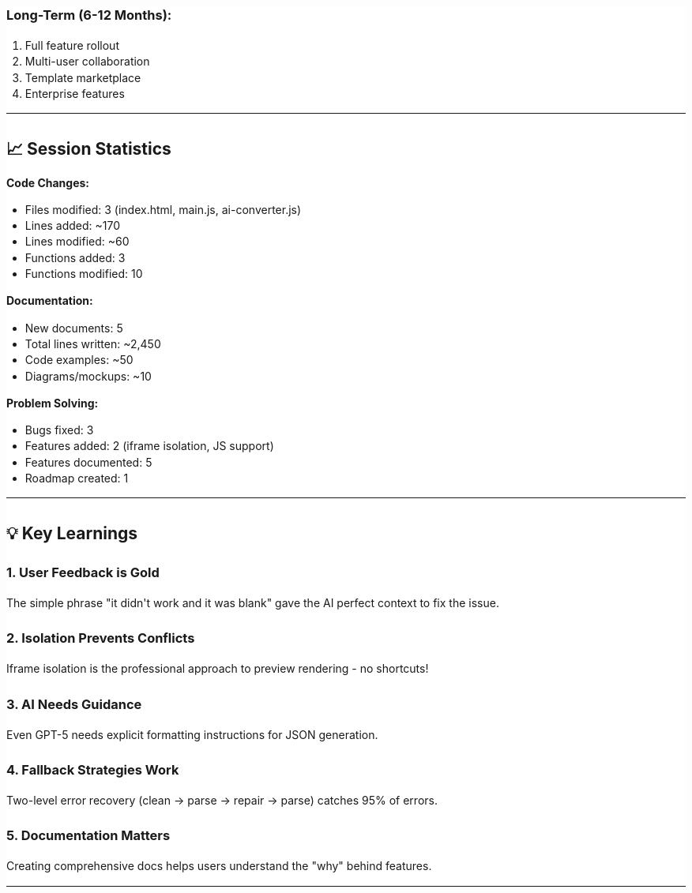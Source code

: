 ### **Long-Term (6-12 Months):**
1. Full feature rollout
2. Multi-user collaboration
3. Template marketplace
4. Enterprise features

---

## 📈 **Session Statistics**

**Code Changes:**
- Files modified: 3 (index.html, main.js, ai-converter.js)
- Lines added: ~170
- Lines modified: ~60
- Functions added: 3
- Functions modified: 10

**Documentation:**
- New documents: 5
- Total lines written: ~2,450
- Code examples: ~50
- Diagrams/mockups: ~10

**Problem Solving:**
- Bugs fixed: 3
- Features added: 2 (iframe isolation, JS support)
- Features documented: 5
- Roadmap created: 1

---

## 💡 **Key Learnings**

### **1. User Feedback is Gold**
The simple phrase "it didn't work and it was blank" gave the AI perfect context to fix the issue.

### **2. Isolation Prevents Conflicts**
Iframe isolation is the professional approach to preview rendering - no shortcuts!

### **3. AI Needs Guidance**
Even GPT-5 needs explicit formatting instructions for JSON generation.

### **4. Fallback Strategies Work**
Two-level error recovery (clean → parse → repair → parse) catches 95% of errors.

### **5. Documentation Matters**
Creating comprehensive docs helps users understand the "why" behind features.

---

